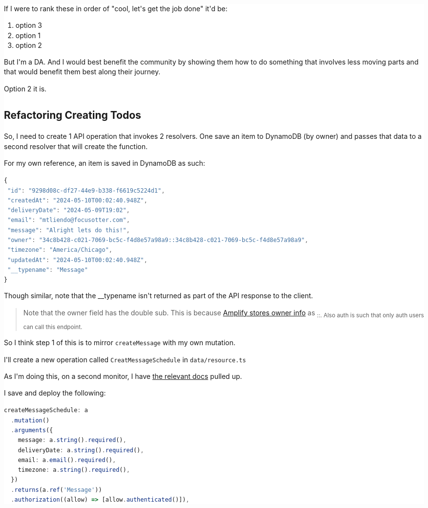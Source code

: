 If I were to rank these in order of "cool, let's get the job done" it'd be:

1. option 3
2. option 1
3. option 2

But I'm a DA. And I would best benefit the community by showing them how to do something that involves less moving parts and that would benefit them best along their journey.

Option 2 it is.

## Refactoring Creating Todos

So, I need to create 1 API operation that invokes 2 resolvers. One save an item to DynamoDB (by owner) and passes that data to a second resolver that will create the function.

For my own reference, an item is saved in DynamoDB as such:

```ts
{
 "id": "9298d08c-df27-44e9-b338-f6619c5224d1",
 "createdAt": "2024-05-10T00:02:40.948Z",
 "deliveryDate": "2024-05-09T19:02",
 "email": "mtliendo@focusotter.com",
 "message": "Alright lets do this!",
 "owner": "34c8b428-c021-7069-bc5c-f4d8e57a98a9::34c8b428-c021-7069-bc5c-f4d8e57a98a9",
 "timezone": "America/Chicago",
 "updatedAt": "2024-05-10T00:02:40.948Z",
 "__typename": "Message"
}
```

Though similar, note that the \_\_typename isn't returned as part of the API response to the client.

> Note that the owner field has the double sub. This is because [Amplify stores owner info](https://docs.amplify.aws/react/build-a-backend/data/customize-authz/per-user-per-owner-data-access/) as <sub>::<username>. Also auth is such that only auth users can call this endpoint.

So I think step 1 of this is to mirror `createMessage` with my own mutation.

I'll create a new operation called `CreatMessageSchedule` in `data/resource.ts`

As I'm doing this, on a second monitor, I have [the relevant docs](https://docs.amplify.aws/react/build-a-backend/data/custom-business-logic/) pulled up.

I save and deploy the following:

```ts
createMessageSchedule: a
  .mutation()
  .arguments({
    message: a.string().required(),
    deliveryDate: a.string().required(),
    email: a.email().required(),
    timezone: a.string().required(),
  })
  .returns(a.ref('Message'))
  .authorization((allow) => [allow.authenticated()]),
```
